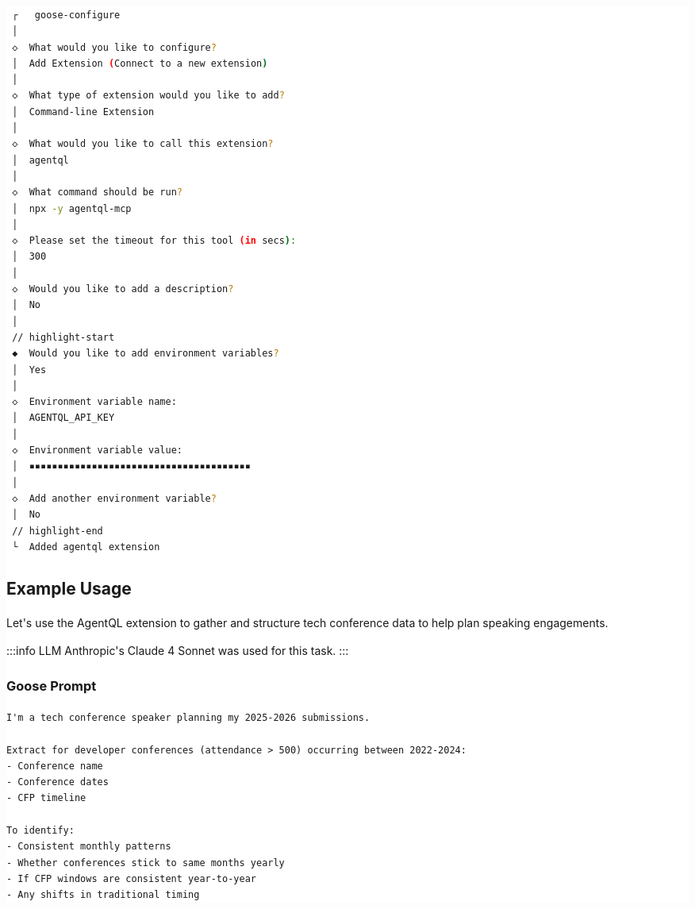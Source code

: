   ```sh
    ┌   goose-configure 
    │
    ◇  What would you like to configure?
    │  Add Extension (Connect to a new extension) 
    │
    ◇  What type of extension would you like to add?
    │  Command-line Extension 
    │
    ◇  What would you like to call this extension?
    │  agentql
    │
    ◇  What command should be run?
    │  npx -y agentql-mcp
    │
    ◇  Please set the timeout for this tool (in secs):
    │  300
    │
    ◇  Would you like to add a description?
    │  No
    │
    // highlight-start
    ◆  Would you like to add environment variables?
    │  Yes 
    │
    ◇  Environment variable name:
    │  AGENTQL_API_KEY
    │
    ◇  Environment variable value:
    │  ▪▪▪▪▪▪▪▪▪▪▪▪▪▪▪▪▪▪▪▪▪▪▪▪▪▪▪▪▪▪▪▪▪▪▪▪▪▪▪
    │
    ◇  Add another environment variable?
    │  No 
    // highlight-end
    └  Added agentql extension
  ```  

  </TabItem>
</Tabs>

## Example Usage

Let's use the AgentQL extension to gather and structure tech conference data to help plan speaking engagements. 

:::info LLM
Anthropic's Claude 4 Sonnet was used for this task.
:::

### Goose Prompt

```
I'm a tech conference speaker planning my 2025-2026 submissions. 

Extract for developer conferences (attendance > 500) occurring between 2022-2024:
- Conference name
- Conference dates
- CFP timeline 

To identify:
- Consistent monthly patterns
- Whether conferences stick to same months yearly
- If CFP windows are consistent year-to-year
- Any shifts in traditional timing

```